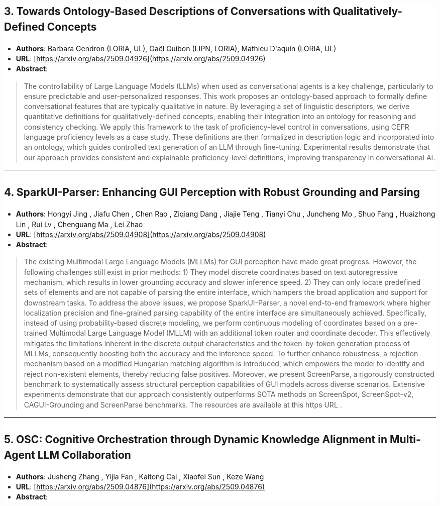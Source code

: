 
## 3. Towards Ontology-Based Descriptions of Conversations with Qualitatively-Defined Concepts
- **Authors**: Barbara Gendron (LORIA, UL), Gaël Guibon (LIPN, LORIA), Mathieu D'aquin (LORIA, UL)
- **URL**: [https://arxiv.org/abs/2509.04926](https://arxiv.org/abs/2509.04926)
- **Abstract**:
> The controllability of Large Language Models (LLMs) when used as conversational agents is a key challenge, particularly to ensure predictable and user-personalized responses. This work proposes an ontology-based approach to formally define conversational features that are typically qualitative in nature. By leveraging a set of linguistic descriptors, we derive quantitative definitions for qualitatively-defined concepts, enabling their integration into an ontology for reasoning and consistency checking. We apply this framework to the task of proficiency-level control in conversations, using CEFR language proficiency levels as a case study. These definitions are then formalized in description logic and incorporated into an ontology, which guides controlled text generation of an LLM through fine-tuning. Experimental results demonstrate that our approach provides consistent and explainable proficiency-level definitions, improving transparency in conversational AI.

---

## 4. SparkUI-Parser: Enhancing GUI Perception with Robust Grounding and Parsing
- **Authors**: Hongyi Jing , Jiafu Chen , Chen Rao , Ziqiang Dang , Jiajie Teng , Tianyi Chu , Juncheng Mo , Shuo Fang , Huaizhong Lin , Rui Lv , Chenguang Ma , Lei Zhao
- **URL**: [https://arxiv.org/abs/2509.04908](https://arxiv.org/abs/2509.04908)
- **Abstract**:
> The existing Multimodal Large Language Models (MLLMs) for GUI perception have made great progress. However, the following challenges still exist in prior methods: 1) They model discrete coordinates based on text autoregressive mechanism, which results in lower grounding accuracy and slower inference speed. 2) They can only locate predefined sets of elements and are not capable of parsing the entire interface, which hampers the broad application and support for downstream tasks. To address the above issues, we propose SparkUI-Parser, a novel end-to-end framework where higher localization precision and fine-grained parsing capability of the entire interface are simultaneously achieved. Specifically, instead of using probability-based discrete modeling, we perform continuous modeling of coordinates based on a pre-trained Multimodal Large Language Model (MLLM) with an additional token router and coordinate decoder. This effectively mitigates the limitations inherent in the discrete output characteristics and the token-by-token generation process of MLLMs, consequently boosting both the accuracy and the inference speed. To further enhance robustness, a rejection mechanism based on a modified Hungarian matching algorithm is introduced, which empowers the model to identify and reject non-existent elements, thereby reducing false positives. Moreover, we present ScreenParse, a rigorously constructed benchmark to systematically assess structural perception capabilities of GUI models across diverse scenarios. Extensive experiments demonstrate that our approach consistently outperforms SOTA methods on ScreenSpot, ScreenSpot-v2, CAGUI-Grounding and ScreenParse benchmarks. The resources are available at this https URL .

---

## 5. OSC: Cognitive Orchestration through Dynamic Knowledge Alignment in Multi-Agent LLM Collaboration
- **Authors**: Jusheng Zhang , Yijia Fan , Kaitong Cai , Xiaofei Sun , Keze Wang
- **URL**: [https://arxiv.org/abs/2509.04876](https://arxiv.org/abs/2509.04876)
- **Abstract**:
